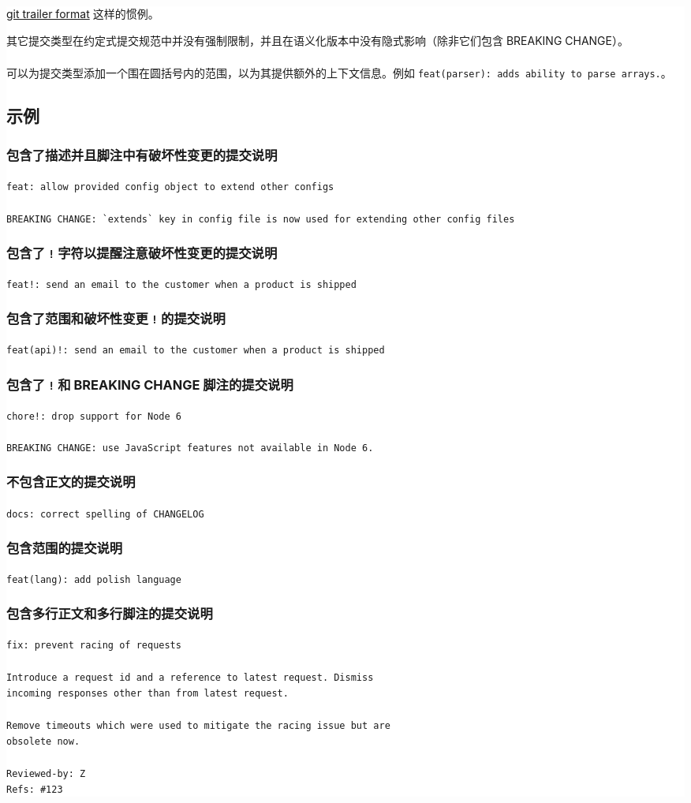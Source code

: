   [git trailer format](https://git-scm.com/docs/git-interpret-trailers) 这样的惯例。

其它提交类型在约定式提交规范中并没有强制限制，并且在语义化版本中没有隐式影响（除非它们包含 BREAKING CHANGE）。
<br /><br />
可以为提交类型添加一个围在圆括号内的范围，以为其提供额外的上下文信息。例如 `feat(parser): adds ability to parse arrays.`。

## 示例

### 包含了描述并且脚注中有破坏性变更的提交说明
```
feat: allow provided config object to extend other configs

BREAKING CHANGE: `extends` key in config file is now used for extending other config files
```

### 包含了 `!` 字符以提醒注意破坏性变更的提交说明
```
feat!: send an email to the customer when a product is shipped
```

### 包含了范围和破坏性变更 `!` 的提交说明
```
feat(api)!: send an email to the customer when a product is shipped
```

### 包含了 `!` 和 BREAKING CHANGE 脚注的提交说明
```
chore!: drop support for Node 6

BREAKING CHANGE: use JavaScript features not available in Node 6.
```

### 不包含正文的提交说明
```
docs: correct spelling of CHANGELOG
```

### 包含范围的提交说明
```
feat(lang): add polish language
```

### 包含多行正文和多行脚注的提交说明
```
fix: prevent racing of requests

Introduce a request id and a reference to latest request. Dismiss
incoming responses other than from latest request.

Remove timeouts which were used to mitigate the racing issue but are
obsolete now.

Reviewed-by: Z
Refs: #123
```
